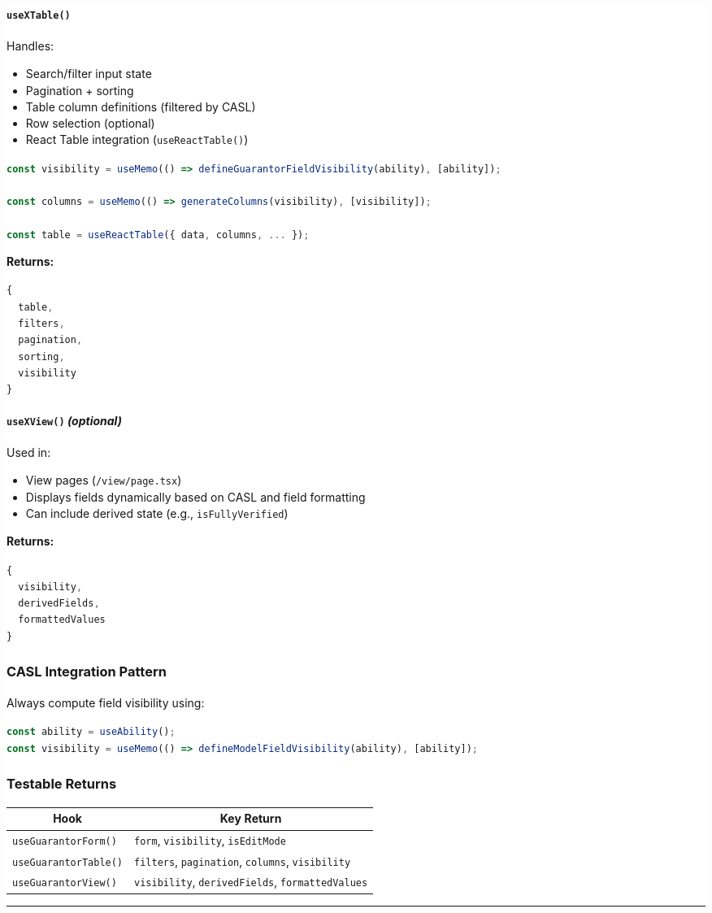 #### `useXTable()`
Handles:
- Search/filter input state
- Pagination + sorting
- Table column definitions (filtered by CASL)
- Row selection (optional)
- React Table integration (`useReactTable()`)

```ts
const visibility = useMemo(() => defineGuarantorFieldVisibility(ability), [ability]);

const columns = useMemo(() => generateColumns(visibility), [visibility]);

const table = useReactTable({ data, columns, ... });
```

**Returns:**
```ts
{
  table,
  filters,
  pagination,
  sorting,
  visibility
}
```

#### `useXView()` *(optional)*
Used in:
- View pages (`/view/page.tsx`)
- Displays fields dynamically based on CASL and field formatting
- Can include derived state (e.g., `isFullyVerified`)

**Returns:**
```ts
{
  visibility,
  derivedFields,
  formattedValues
}
```

### CASL Integration Pattern

Always compute field visibility using:

```ts
const ability = useAbility();
const visibility = useMemo(() => defineModelFieldVisibility(ability), [ability]);
```

### Testable Returns

| Hook                  | Key Return                                    |
|-----------------------|-----------------------------------------------|
| `useGuarantorForm()`  | `form`, `visibility`, `isEditMode`            |
| `useGuarantorTable()` | `filters`, `pagination`, `columns`, `visibility` |
| `useGuarantorView()`  | `visibility`, `derivedFields`, `formattedValues` |

---